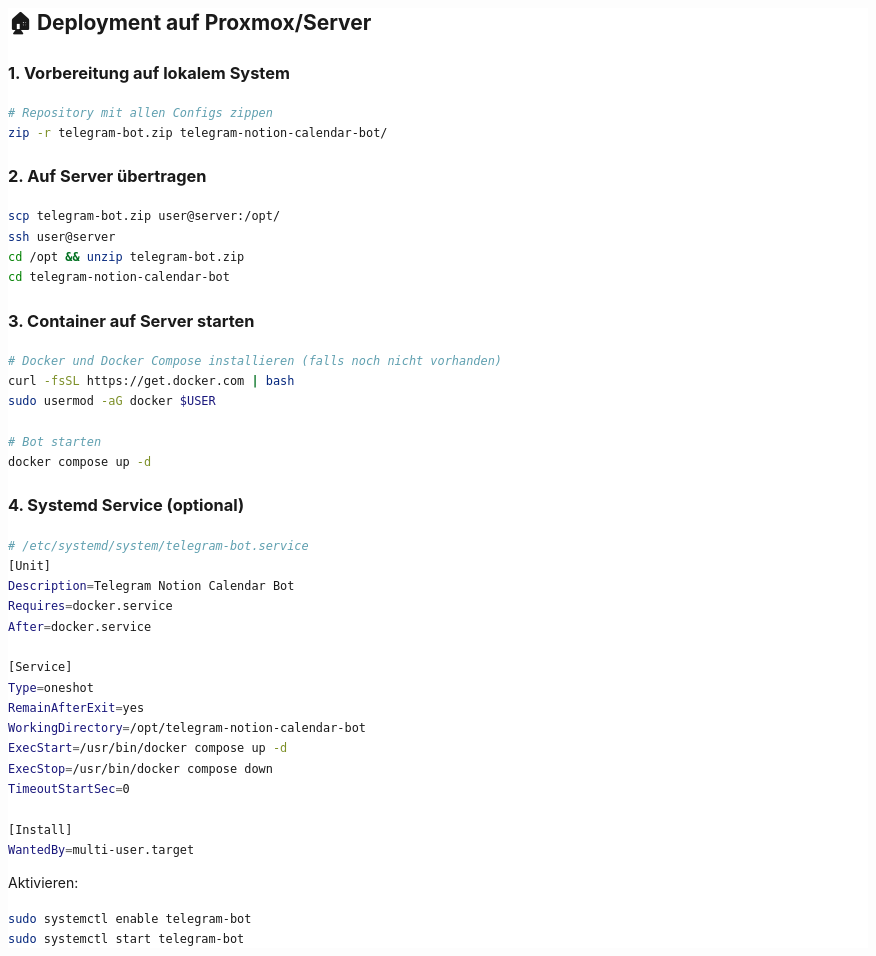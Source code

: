## 🏠 Deployment auf Proxmox/Server

### 1. Vorbereitung auf lokalem System
```bash
# Repository mit allen Configs zippen
zip -r telegram-bot.zip telegram-notion-calendar-bot/
```

### 2. Auf Server übertragen
```bash
scp telegram-bot.zip user@server:/opt/
ssh user@server
cd /opt && unzip telegram-bot.zip
cd telegram-notion-calendar-bot
```

### 3. Container auf Server starten
```bash
# Docker und Docker Compose installieren (falls noch nicht vorhanden)
curl -fsSL https://get.docker.com | bash
sudo usermod -aG docker $USER

# Bot starten
docker compose up -d
```

### 4. Systemd Service (optional)
```bash
# /etc/systemd/system/telegram-bot.service
[Unit]
Description=Telegram Notion Calendar Bot
Requires=docker.service
After=docker.service

[Service]
Type=oneshot
RemainAfterExit=yes
WorkingDirectory=/opt/telegram-notion-calendar-bot
ExecStart=/usr/bin/docker compose up -d
ExecStop=/usr/bin/docker compose down
TimeoutStartSec=0

[Install]
WantedBy=multi-user.target
```

Aktivieren:
```bash
sudo systemctl enable telegram-bot
sudo systemctl start telegram-bot
```
